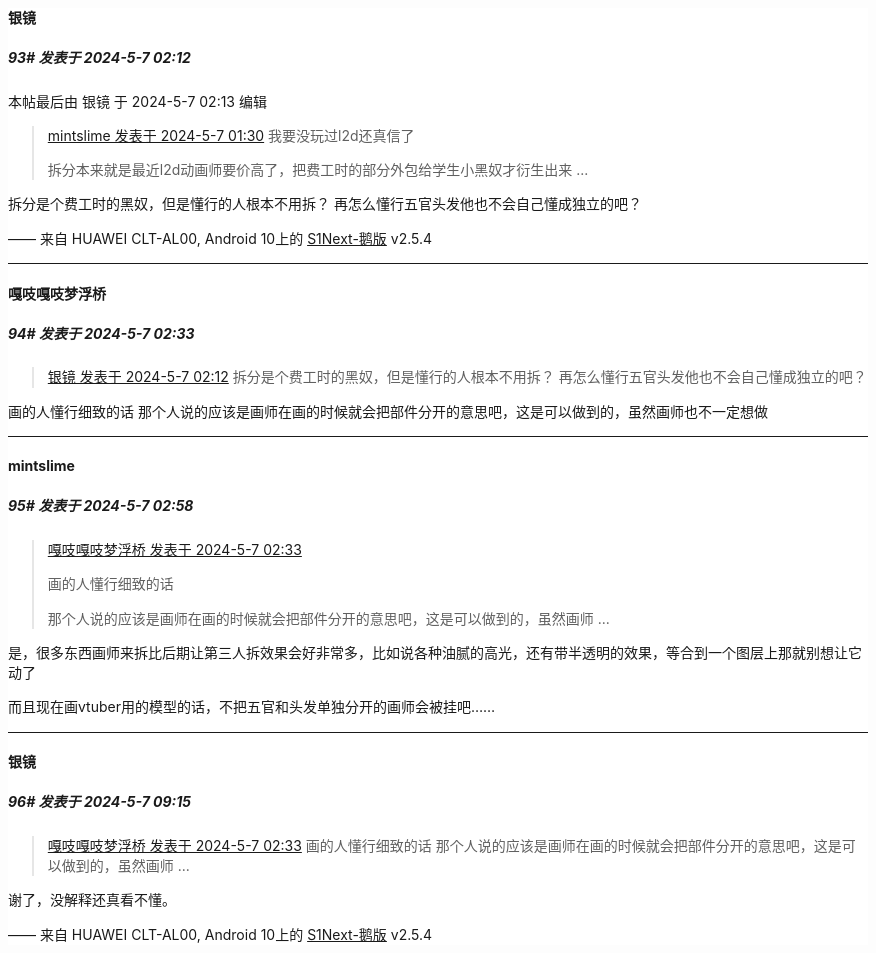 ####  银镜  
##### 93#       发表于 2024-5-7 02:12

 本帖最后由 银镜 于 2024-5-7 02:13 编辑 
<blockquote><a href="httphttps://bbs.saraba1st.com/2b/forum.php?mod=redirect&amp;goto=findpost&amp;pid=64834113&amp;ptid=2182714" target="_blank">mintslime 发表于 2024-5-7 01:30</a>
我要没玩过l2d还真信了

拆分本来就是最近l2d动画师要价高了，把费工时的部分外包给学生小黑奴才衍生出来 ...</blockquote>
拆分是个费工时的黑奴，但是懂行的人根本不用拆？
再怎么懂行五官头发他也不会自己懂成独立的吧？

—— 来自 HUAWEI CLT-AL00, Android 10上的 [S1Next-鹅版](https://github.com/ykrank/S1-Next/releases) v2.5.4


*****

####  嘎吱嘎吱梦浮桥  
##### 94#       发表于 2024-5-7 02:33

<blockquote><a href="httphttps://bbs.saraba1st.com/2b/forum.php?mod=redirect&amp;goto=findpost&amp;pid=64834240&amp;ptid=2182714" target="_blank">银镜 发表于 2024-5-7 02:12</a>
拆分是个费工时的黑奴，但是懂行的人根本不用拆？
再怎么懂行五官头发他也不会自己懂成独立的吧？</blockquote>
画的人懂行细致的话
那个人说的应该是画师在画的时候就会把部件分开的意思吧，这是可以做到的，虽然画师也不一定想做


*****

####  mintslime  
##### 95#       发表于 2024-5-7 02:58

<blockquote><a href="httphttps://bbs.saraba1st.com/2b/forum.php?mod=redirect&amp;goto=findpost&amp;pid=64834279&amp;ptid=2182714" target="_blank">嘎吱嘎吱梦浮桥 发表于 2024-5-7 02:33</a>

画的人懂行细致的话

那个人说的应该是画师在画的时候就会把部件分开的意思吧，这是可以做到的，虽然画师 ...</blockquote>
是，很多东西画师来拆比后期让第三人拆效果会好非常多，比如说各种油腻的高光，还有带半透明的效果，等合到一个图层上那就别想让它动了

而且现在画vtuber用的模型的话，不把五官和头发单独分开的画师会被挂吧……


*****

####  银镜  
##### 96#       发表于 2024-5-7 09:15

<blockquote><a href="httphttps://bbs.saraba1st.com/2b/forum.php?mod=redirect&amp;goto=findpost&amp;pid=64834279&amp;ptid=2182714" target="_blank">嘎吱嘎吱梦浮桥 发表于 2024-5-7 02:33</a>
画的人懂行细致的话
那个人说的应该是画师在画的时候就会把部件分开的意思吧，这是可以做到的，虽然画师 ...</blockquote>
谢了，没解释还真看不懂。

—— 来自 HUAWEI CLT-AL00, Android 10上的 [S1Next-鹅版](https://github.com/ykrank/S1-Next/releases) v2.5.4
